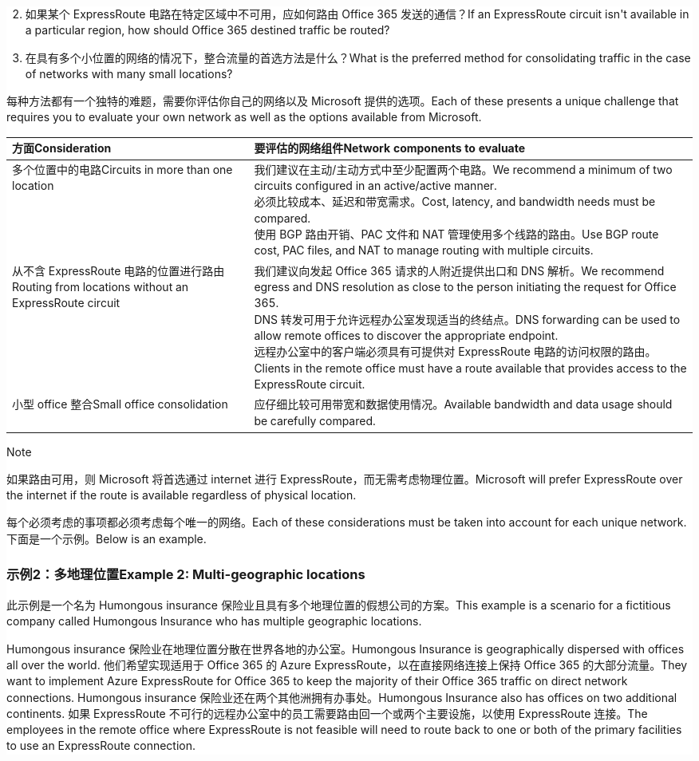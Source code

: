 2. <span data-ttu-id="a6bf9-259">如果某个 ExpressRoute 电路在特定区域中不可用，应如何路由 Office 365 发送的通信？</span><span class="sxs-lookup"><span data-stu-id="a6bf9-259">If an ExpressRoute circuit isn't available in a particular region, how should Office 365 destined traffic be routed?</span></span>

3. <span data-ttu-id="a6bf9-260">在具有多个小位置的网络的情况下，整合流量的首选方法是什么？</span><span class="sxs-lookup"><span data-stu-id="a6bf9-260">What is the preferred method for consolidating traffic in the case of networks with many small locations?</span></span>

<span data-ttu-id="a6bf9-261">每种方法都有一个独特的难题，需要你评估你自己的网络以及 Microsoft 提供的选项。</span><span class="sxs-lookup"><span data-stu-id="a6bf9-261">Each of these presents a unique challenge that requires you to evaluate your own network as well as the options available from Microsoft.</span></span>

|<span data-ttu-id="a6bf9-262">**方面**</span><span class="sxs-lookup"><span data-stu-id="a6bf9-262">**Consideration**</span></span>|<span data-ttu-id="a6bf9-263">**要评估的网络组件**</span><span class="sxs-lookup"><span data-stu-id="a6bf9-263">**Network components to evaluate**</span></span>|
|:-----|:-----|
|<span data-ttu-id="a6bf9-264">多个位置中的电路</span><span class="sxs-lookup"><span data-stu-id="a6bf9-264">Circuits in more than one location</span></span>  <br/> |<span data-ttu-id="a6bf9-265">我们建议在主动/主动方式中至少配置两个电路。</span><span class="sxs-lookup"><span data-stu-id="a6bf9-265">We recommend a minimum of two circuits configured in an active/active manner.</span></span>  <br/> <span data-ttu-id="a6bf9-266">必须比较成本、延迟和带宽需求。</span><span class="sxs-lookup"><span data-stu-id="a6bf9-266">Cost, latency, and bandwidth needs must be compared.</span></span>  <br/> <span data-ttu-id="a6bf9-267">使用 BGP 路由开销、PAC 文件和 NAT 管理使用多个线路的路由。</span><span class="sxs-lookup"><span data-stu-id="a6bf9-267">Use BGP route cost, PAC files, and NAT to manage routing with multiple circuits.</span></span>  <br/> |
|<span data-ttu-id="a6bf9-268">从不含 ExpressRoute 电路的位置进行路由</span><span class="sxs-lookup"><span data-stu-id="a6bf9-268">Routing from locations without an ExpressRoute circuit</span></span>  <br/> |<span data-ttu-id="a6bf9-269">我们建议向发起 Office 365 请求的人附近提供出口和 DNS 解析。</span><span class="sxs-lookup"><span data-stu-id="a6bf9-269">We recommend egress and DNS resolution as close to the person initiating the request for Office 365.</span></span>  <br/> <span data-ttu-id="a6bf9-270">DNS 转发可用于允许远程办公室发现适当的终结点。</span><span class="sxs-lookup"><span data-stu-id="a6bf9-270">DNS forwarding can be used to allow remote offices to discover the appropriate endpoint.</span></span>  <br/> <span data-ttu-id="a6bf9-271">远程办公室中的客户端必须具有可提供对 ExpressRoute 电路的访问权限的路由。</span><span class="sxs-lookup"><span data-stu-id="a6bf9-271">Clients in the remote office must have a route available that provides access to the ExpressRoute circuit.</span></span>  <br/> |
|<span data-ttu-id="a6bf9-272">小型 office 整合</span><span class="sxs-lookup"><span data-stu-id="a6bf9-272">Small office consolidation</span></span>  <br/> |<span data-ttu-id="a6bf9-273">应仔细比较可用带宽和数据使用情况。</span><span class="sxs-lookup"><span data-stu-id="a6bf9-273">Available bandwidth and data usage should be carefully compared.</span></span>  <br/> |

> [!NOTE]
> <span data-ttu-id="a6bf9-274">如果路由可用，则 Microsoft 将首选通过 internet 进行 ExpressRoute，而无需考虑物理位置。</span><span class="sxs-lookup"><span data-stu-id="a6bf9-274">Microsoft will prefer ExpressRoute over the internet if the route is available regardless of physical location.</span></span>
  
<span data-ttu-id="a6bf9-275">每个必须考虑的事项都必须考虑每个唯一的网络。</span><span class="sxs-lookup"><span data-stu-id="a6bf9-275">Each of these considerations must be taken into account for each unique network.</span></span> <span data-ttu-id="a6bf9-276">下面是一个示例。</span><span class="sxs-lookup"><span data-stu-id="a6bf9-276">Below is an example.</span></span>
  
### <a name="example-2-multi-geographic-locations"></a><span data-ttu-id="a6bf9-277">示例2：多地理位置</span><span class="sxs-lookup"><span data-stu-id="a6bf9-277">Example 2: Multi-geographic locations</span></span>
  
<span data-ttu-id="a6bf9-278">此示例是一个名为 Humongous insurance 保险业且具有多个地理位置的假想公司的方案。</span><span class="sxs-lookup"><span data-stu-id="a6bf9-278">This example is a scenario for a fictitious company called Humongous Insurance who has multiple geographic locations.</span></span>
  
<span data-ttu-id="a6bf9-279">Humongous insurance 保险业在地理位置分散在世界各地的办公室。</span><span class="sxs-lookup"><span data-stu-id="a6bf9-279">Humongous Insurance is geographically dispersed with offices all over the world.</span></span> <span data-ttu-id="a6bf9-280">他们希望实现适用于 Office 365 的 Azure ExpressRoute，以在直接网络连接上保持 Office 365 的大部分流量。</span><span class="sxs-lookup"><span data-stu-id="a6bf9-280">They want to implement Azure ExpressRoute for Office 365 to keep the majority of their Office 365 traffic on direct network connections.</span></span> <span data-ttu-id="a6bf9-281">Humongous insurance 保险业还在两个其他洲拥有办事处。</span><span class="sxs-lookup"><span data-stu-id="a6bf9-281">Humongous Insurance also has offices on two additional continents.</span></span> <span data-ttu-id="a6bf9-282">如果 ExpressRoute 不可行的远程办公室中的员工需要路由回一个或两个主要设施，以使用 ExpressRoute 连接。</span><span class="sxs-lookup"><span data-stu-id="a6bf9-282">The employees in the remote office where ExpressRoute is not feasible will need to route back to one or both of the primary facilities to use an ExpressRoute connection.</span></span>
  
